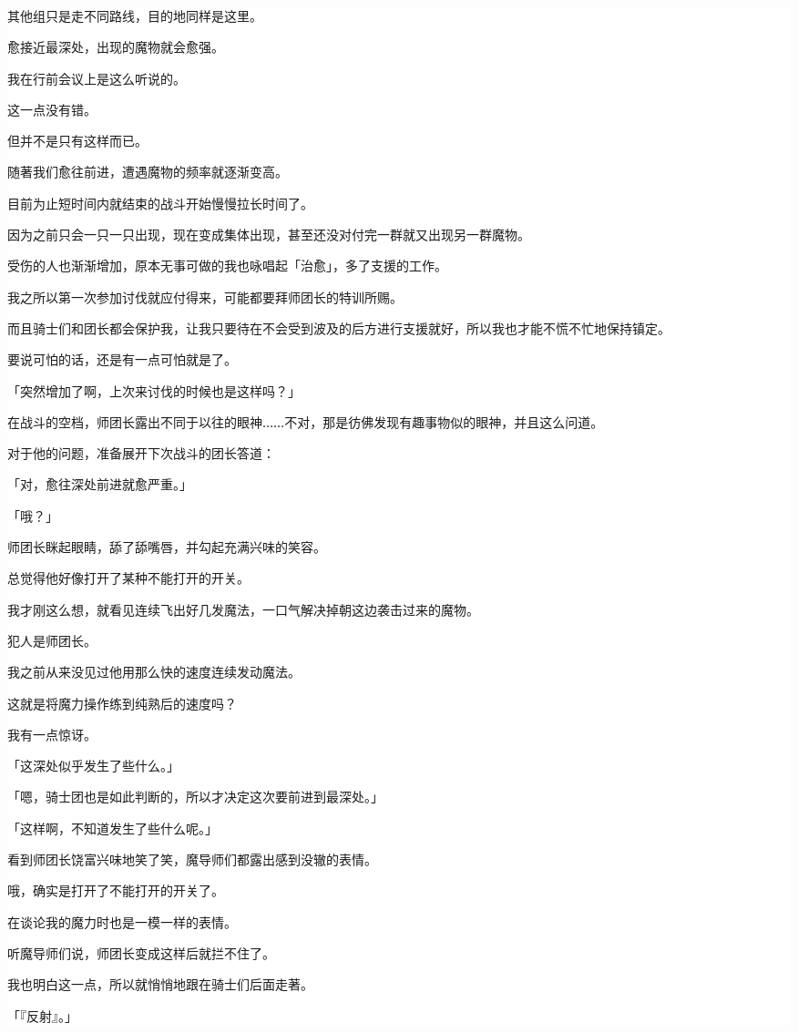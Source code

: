 其他组只是走不同路线，目的地同样是这里。

愈接近最深处，出现的魔物就会愈强。

我在行前会议上是这么听说的。

这一点没有错。

但并不是只有这样而已。

随著我们愈往前进，遭遇魔物的频率就逐渐变高。

目前为止短时间内就结束的战斗开始慢慢拉长时间了。

因为之前只会一只一只出现，现在变成集体出现，甚至还没对付完一群就又出现另一群魔物。

受伤的人也渐渐增加，原本无事可做的我也咏唱起「治愈」，多了支援的工作。

我之所以第一次参加讨伐就应付得来，可能都要拜师团长的特训所赐。

而且骑士们和团长都会保护我，让我只要待在不会受到波及的后方进行支援就好，所以我也才能不慌不忙地保持镇定。

要说可怕的话，还是有一点可怕就是了。

「突然增加了啊，上次来讨伐的时候也是这样吗？」

在战斗的空档，师团长露出不同于以往的眼神……不对，那是彷佛发现有趣事物似的眼神，并且这么问道。

对于他的问题，准备展开下次战斗的团长答道：

「对，愈往深处前进就愈严重。」

「哦？」

师团长眯起眼睛，舔了舔嘴唇，并勾起充满兴味的笑容。

总觉得他好像打开了某种不能打开的开关。

我才刚这么想，就看见连续飞出好几发魔法，一口气解决掉朝这边袭击过来的魔物。

犯人是师团长。

我之前从来没见过他用那么快的速度连续发动魔法。

这就是将魔力操作练到纯熟后的速度吗？

我有一点惊讶。

「这深处似乎发生了些什么。」

「嗯，骑士团也是如此判断的，所以才决定这次要前进到最深处。」

「这样啊，不知道发生了些什么呢。」

看到师团长饶富兴味地笑了笑，魔导师们都露出感到没辙的表情。

哦，确实是打开了不能打开的开关了。

在谈论我的魔力时也是一模一样的表情。

听魔导师们说，师团长变成这样后就拦不住了。

我也明白这一点，所以就悄悄地跟在骑士们后面走著。

「『反射』。」
